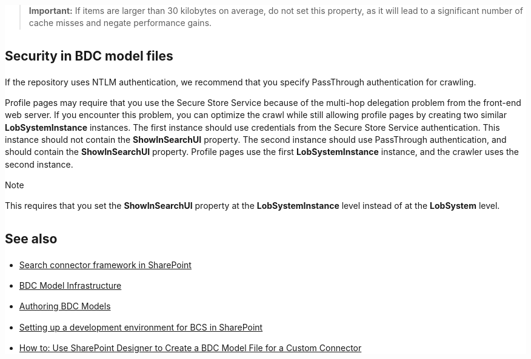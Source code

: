 
> **Important:**
> If items are larger than 30 kilobytes on average, do not set this property, as it will lead to a significant number of cache misses and negate performance gains. 
  
    
    


## Security in BDC model files
<a name="SearchBDCModelProperties_Security"> </a>

If the repository uses NTLM authentication, we recommend that you specify PassThrough authentication for crawling.
  
    
    
Profile pages may require that you use the Secure Store Service because of the multi-hop delegation problem from the front-end web server. If you encounter this problem, you can optimize the crawl while still allowing profile pages by creating two similar **LobSystemInstance** instances. The first instance should use credentials from the Secure Store Service authentication. This instance should not contain the **ShowInSearchUI** property. The second instance should use PassThrough authentication, and should contain the **ShowInSearchUI** property. Profile pages use the first **LobSystemInstance** instance, and the crawler uses the second instance.
  
> [!NOTE]
> This requires that you set the **ShowInSearchUI** property at the **LobSystemInstance** level instead of at the **LobSystem** level.


## See also
<a name="SP15enhanceBDC_addlresources"> </a>


-  [Search connector framework in SharePoint](search-connector-framework-in-sharepoint.md)
    
  
-  [BDC Model Infrastructure](https://msdn.microsoft.com/library/2818ebdd-6cda-4d8f-82b2-7fde9fbf2633%28Office.15%29.aspx)
    
  
-  [Authoring BDC Models](https://msdn.microsoft.com/library/170d1cfd-cf19-4162-b79f-ba6d3b4ad23b%28Office.15%29.aspx)
    
  
-  [Setting up a development environment for BCS in SharePoint](setting-up-a-development-environment-for-bcs-in-sharepoint.md)
    
  
-  [How to: Use SharePoint Designer to Create a BDC Model File for a Custom Connector](https://msdn.microsoft.com/library/8f239482-0c82-4b60-817d-b0c4392e7e2e%28Office.15%29.aspx)
    
  

